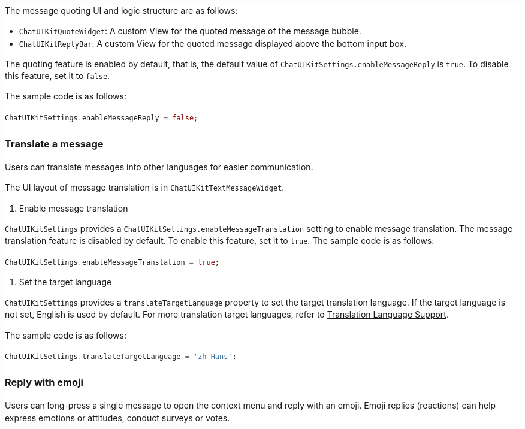 The message quoting UI and logic structure are as follows:

- `ChatUIKitQuoteWidget`: A custom View for the quoted message of the message bubble.
- `ChatUIKitReplyBar`: A custom View for the quoted message displayed above the bottom input box.

The quoting feature is enabled by default, that is, the default value of `ChatUIKitSettings.enableMessageReply` 
is `true`. To disable this feature, set it to `false`.

The sample code is as follows:

```dart
ChatUIKitSettings.enableMessageReply = false;
```

### Translate a message

Users can translate messages into other languages for easier communication. 

The UI layout of message translation is in `ChatUIKitTextMessageWidget`.

1. Enable message translation

  `ChatUIKitSettings` provides a `ChatUIKitSettings.enableMessageTranslation` setting to enable message translation. The message translation feature is disabled by default. To enable this feature, set it to `true`. The sample code is as follows:
  
  ```dart
  ChatUIKitSettings.enableMessageTranslation = true;
  ```

1. Set the target language

  `ChatUIKitSettings` provides a `translateTargetLanguage` property to set the target translation language. If the target language is not set, English is used by default. For more translation target languages, refer to [Translation Language Support](https://learn.microsoft.com/zh-cn/azure/ai-services/translator/language-support).
  
  The sample code is as follows: 

  ```dart
  ChatUIKitSettings.translateTargetLanguage = 'zh-Hans';
  ```

### Reply with emoji

Users can long-press a single message to open the context menu and reply with an emoji. Emoji replies 
(reactions) can help express emotions or attitudes, conduct surveys or votes. 
